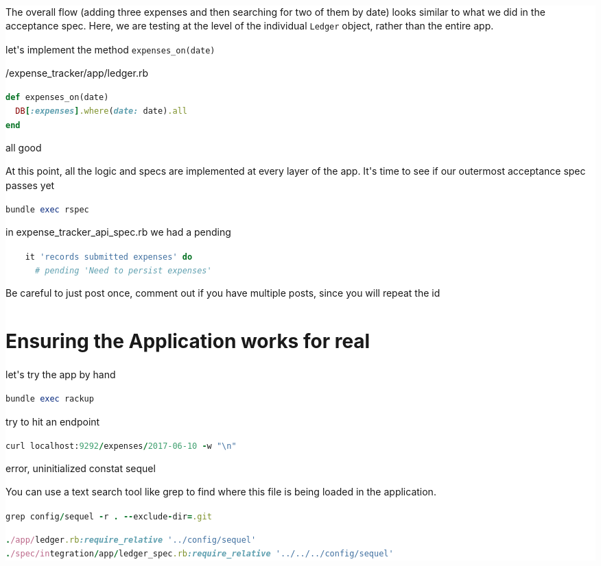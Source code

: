 The overall flow (adding three expenses and then searching for two of them by date) looks similar to what we did in the acceptance spec. Here, we are testing at the level of the individual `Ledger` object, rather than the entire app.

let's implement the method `expenses_on(date)`

/expense_tracker/app/ledger.rb

```ruby
def expenses_on(date)
  DB[:expenses].where(date: date).all
end
```

all good

At this point, all the logic and specs are implemented at every layer of the app. It's time to see if our outermost acceptance spec passes yet

```ruby
bundle exec rspec
```

in expense_tracker_api_spec.rb we had a pending

```ruby
    it 'records submitted expenses' do
      # pending 'Need to persist expenses'
```

Be careful to just post once, comment out if you have multiple posts, since you will repeat the id



# Ensuring the Application works for real

let's try the app by hand

```ruby
bundle exec rackup
```

try to hit an endpoint

```ruby
curl localhost:9292/expenses/2017-06-10 -w "\n"
```

error, uninitialized constat sequel

You can use a text search tool like grep to find where this file is being loaded in the application.

```ruby
grep config/sequel -r . --exclude-dir=.git
```

```ruby
./app/ledger.rb:require_relative '../config/sequel'
./spec/integration/app/ledger_spec.rb:require_relative '../../../config/sequel'
```
